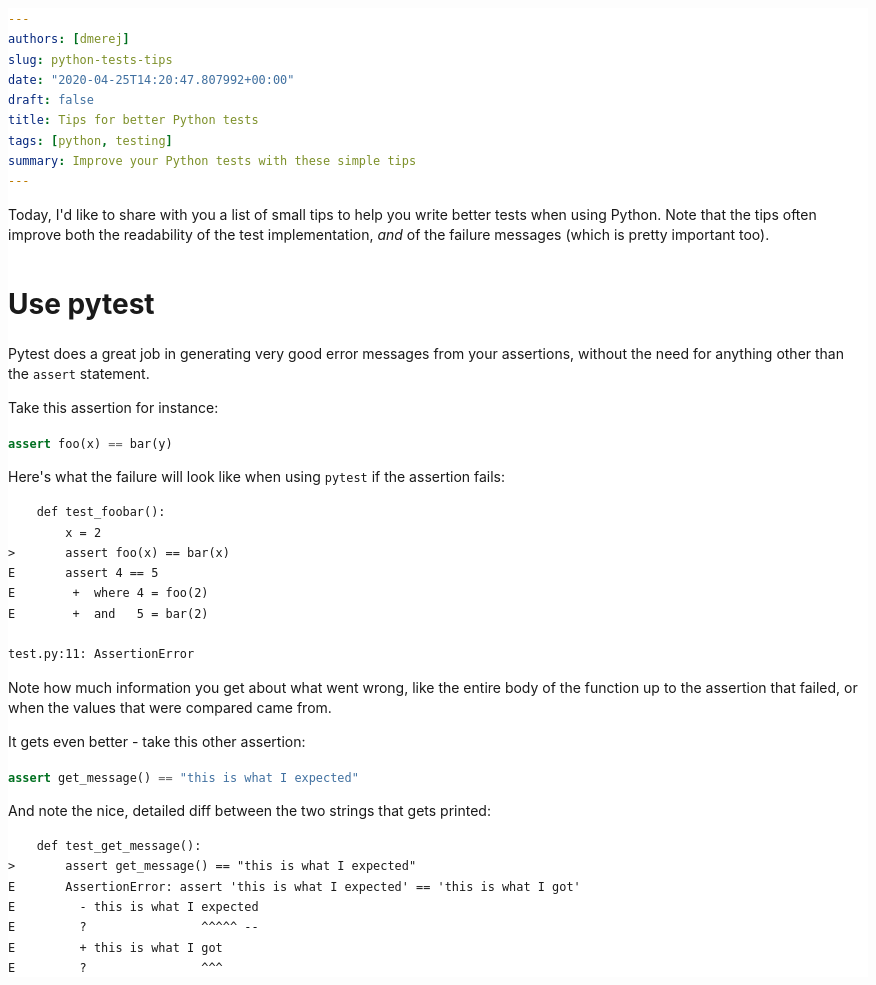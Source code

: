 ```yaml
---
authors: [dmerej]
slug: python-tests-tips
date: "2020-04-25T14:20:47.807992+00:00"
draft: false
title: Tips for better Python tests
tags: [python, testing]
summary: Improve your Python tests with these simple tips
---
```


Today, I'd like to share with you a list of small tips to help you write better tests when using Python. Note that the tips often improve both the readability of the test implementation, *and* of the failure messages (which is pretty important too).

# Use pytest

Pytest does a great job in generating very good error messages from your assertions, without the need for anything other than the `assert` statement.

Take this assertion for instance:

```python
assert foo(x) == bar(y)
```

Here's what the failure will look like when using `pytest` if the assertion fails:

```
    def test_foobar():
        x = 2
>       assert foo(x) == bar(x)
E       assert 4 == 5
E        +  where 4 = foo(2)
E        +  and   5 = bar(2)

test.py:11: AssertionError
```

Note how much information you get about what went wrong, like the entire body of the function up to the assertion that failed, or when the values that were compared came from.

It gets even better - take this other assertion:

```python
assert get_message() == "this is what I expected"
```

And note the nice, detailed diff between the two strings that gets printed:

```
    def test_get_message():
>       assert get_message() == "this is what I expected"
E       AssertionError: assert 'this is what I expected' == 'this is what I got'
E         - this is what I expected
E         ?                ^^^^^ --
E         + this is what I got
E         ?                ^^^
```


[^1]: I also believed good code did not need comments - fortunately, I read [this article](https://hackaday.com/2019/03/05/good-code-documents-itself-and-other-hilarious-jokes-you-shouldnt-tell-yourself).